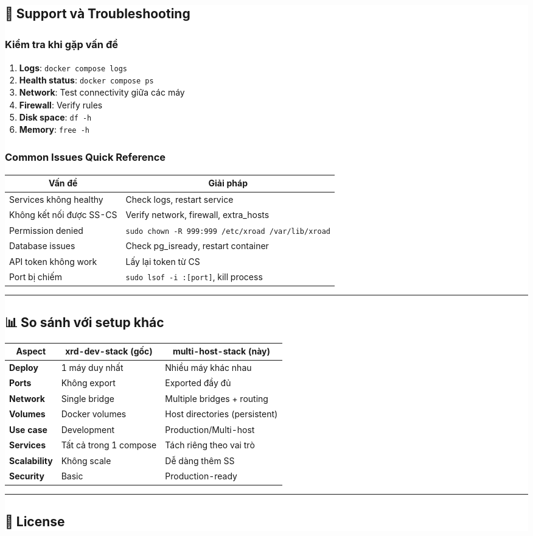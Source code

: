 
## 🤝 Support và Troubleshooting

### Kiểm tra khi gặp vấn đề

1. **Logs**: `docker compose logs`
2. **Health status**: `docker compose ps`
3. **Network**: Test connectivity giữa các máy
4. **Firewall**: Verify rules
5. **Disk space**: `df -h`
6. **Memory**: `free -h`

### Common Issues Quick Reference

| Vấn đề | Giải pháp |
|--------|-----------|
| Services không healthy | Check logs, restart service |
| Không kết nối được SS-CS | Verify network, firewall, extra_hosts |
| Permission denied | `sudo chown -R 999:999 /etc/xroad /var/lib/xroad` |
| Database issues | Check pg_isready, restart container |
| API token không work | Lấy lại token từ CS |
| Port bị chiếm | `sudo lsof -i :[port]`, kill process |

---

## 📊 So sánh với setup khác

| Aspect | xrd-dev-stack (gốc) | multi-host-stack (này) |
|--------|---------------------|------------------------|
| **Deploy** | 1 máy duy nhất | Nhiều máy khác nhau |
| **Ports** | Không export | Exported đầy đủ |
| **Network** | Single bridge | Multiple bridges + routing |
| **Volumes** | Docker volumes | Host directories (persistent) |
| **Use case** | Development | Production/Multi-host |
| **Services** | Tất cả trong 1 compose | Tách riêng theo vai trò |
| **Scalability** | Không scale | Dễ dàng thêm SS |
| **Security** | Basic | Production-ready |

---

## 📄 License
